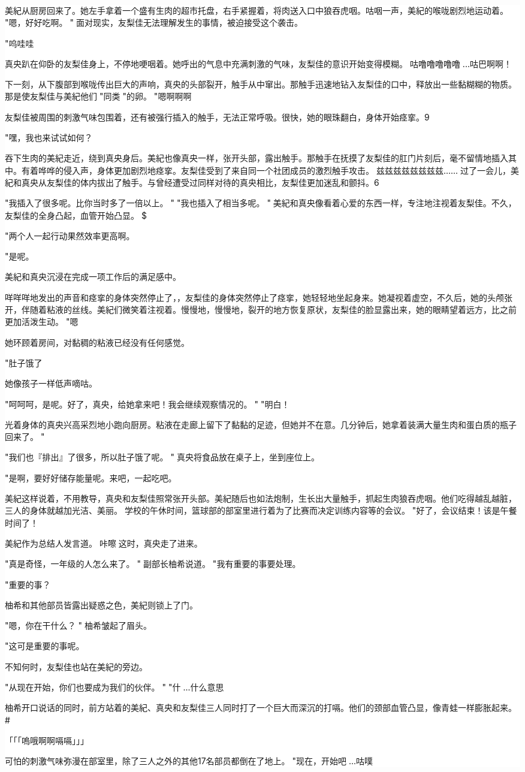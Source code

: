 美紀从厨房回来了。她左手拿着一个盛有生肉的超市托盘，右手紧握着，将肉送入口中狼吞虎咽。咕咽一声，美紀的喉咙剧烈地运动着。  "嗯，好好吃啊。 " 面对现实，友梨佳无法理解发生的事情，被迫接受这个袭击。

 "呜哇哇

真央趴在仰卧的友梨佳身上，不停地哽咽着。她呼出的气息中充满刺激的气味，友梨佳的意识开始变得模糊。 咕噜噜噜噜噜 ...咕巴啊啊！

下一刻，从下腹部到喉咙传出巨大的声响，真央的头部裂开，触手从中窜出。那触手迅速地钻入友梨佳的口中，释放出一些黏糊糊的物质。那是使友梨佳与美紀他们 "同类 "的卵。  "嗯啊啊啊

友梨佳被周围的刺激气味包围着，还有被强行插入的触手，无法正常呼吸。很快，她的眼珠翻白，身体开始痉挛。9

 "嘿，我也来试试如何？

吞下生肉的美紀走近，绕到真央身后。美紀也像真央一样，张开头部，露出触手。那触手在抚摸了友梨佳的肛门片刻后，毫不留情地插入其中。有着哗哗的侵入声，身体更加剧烈地痉挛。友梨佳受到了来自同一个社团成员的激烈触手攻击。 兹兹兹兹兹兹兹兹...... 过了一会儿，美紀和真央从友梨佳的体内拔出了触手。与曾经遭受过同样对待的真央相比，友梨佳更加迷乱和颤抖。6

 "我插入了很多呢。比你当时多了一倍以上。 "  "我也插入了相当多呢。 " 美紀和真央像看着心爱的东西一样，专注地注视着友梨佳。不久，友梨佳的全身凸起，血管开始凸显。 $

 "两个人一起行动果然效率更高啊。

 "是呢。

美紀和真央沉浸在完成一项工作后的满足感中。

咩咩咩地发出的声音和痉挛的身体突然停止了，，友梨佳的身体突然停止了痉挛，她轻轻地坐起身来。她凝视着虚空，不久后，她的头颅张开，伴随着粘液的丝线。美紀们微笑着注视着。慢慢地，慢慢地，裂开的地方恢复原状，友梨佳的脸显露出来，她的眼睛望着远方，比之前更加活泼生动。  "嗯

她环顾着房间，对黏稠的粘液已经没有任何感觉。

 "肚子饿了

她像孩子一样低声嘀咕。

 "呵呵呵，是呢。好了，真央，给她拿来吧！我会继续观察情况的。 "  "明白！

光着身体的真央兴高采烈地小跑向厨房。粘液在走廊上留下了黏黏的足迹，但她并不在意。几分钟后，她拿着装满大量生肉和蛋白质的瓶子回来了。 "

 "我们也『排出』了很多，所以肚子饿了呢。 " 真央将食品放在桌子上，坐到座位上。

 "是啊，要好好储存能量呢。来吧，一起吃吧。

美紀这样说着，不用教导，真央和友梨佳照常张开头部。美紀随后也如法炮制，生长出大量触手，抓起生肉狼吞虎咽。他们吃得越乱越脏，三人的身体就越加光洁、美丽。 学校的午休时间，篮球部的部室里进行着为了比赛而决定训练内容等的会议。  "好了，会议结束！该是午餐时间了！

美紀作为总结人发言道。 咔嚓 这时，真央走了进来。

 "真是奇怪，一年级的人怎么来了。 " 副部长柚希说道。  "我有重要的事要处理。

 "重要的事？

柚希和其他部员皆露出疑惑之色，美紀则锁上了门。

 "嗯，你在干什么？ " 柚希皱起了眉头。

 "这可是重要的事呢。

不知何时，友梨佳也站在美紀的旁边。

 "从现在开始，你们也要成为我们的伙伴。 "  "什 ...什么意思

柚希开口说话的同时，前方站着的美紀、真央和友梨佳三人同时打了一个巨大而深沉的打嗝。他们的颈部血管凸显，像青蛙一样膨胀起来。 #

「「「嗚哦啊啊嗝嗝」」」

可怕的刺激气味弥漫在部室里，除了三人之外的其他17名部员都倒在了地上。  "现在，开始吧 ...咕噗
